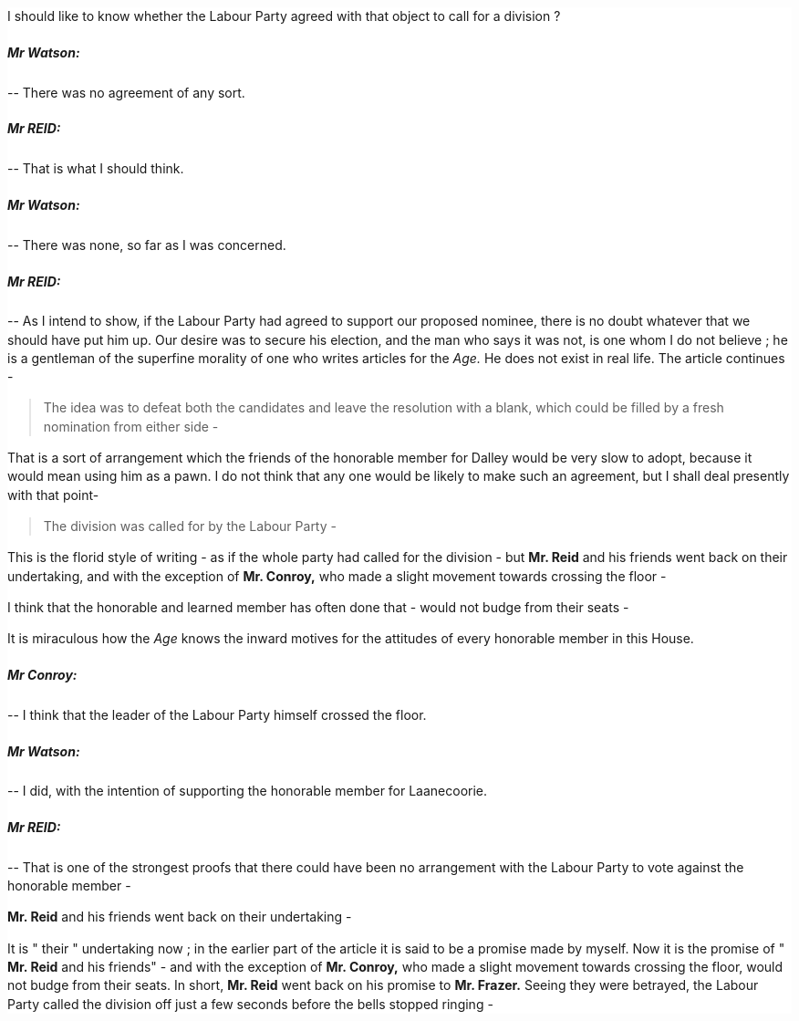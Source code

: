 I should like to know whether the Labour Party agreed with that object to call for a division ? 

##### Mr Watson:

--  There was no agreement of any sort. 

##### Mr REID:

-- That is what I should think. 

##### Mr Watson:

--  There was none, so far as I was concerned. 

##### Mr REID:

-- As I intend to show, if the Labour Party had agreed to support our proposed nominee, there is no doubt whatever that we should have put him up. Our desire was to secure his election, and the man who says it was not, is one whom I do not believe ; he is a gentleman of the superfine morality of one who writes articles for the  *Age.*  He does not exist in real life. The article continues - 

  >The idea was to defeat both the candidates and leave the resolution with a blank, which could be filled by a fresh nomination from either side - 

That is a sort of arrangement which the friends of the honorable member for Dalley would be very slow to adopt, because it would mean using him as a pawn. I do not think that any one would be likely to make such an agreement, but I shall deal presently with that point- 

  >The division was called for by the Labour Party - 

This is the florid style of writing - as if the whole party had called for the division -  but  **Mr. Reid**  and his friends went back on their undertaking, and with the exception of  **Mr. Conroy,**  who made a slight movement towards crossing the floor - 

I think that the honorable and learned member has often done that -  would not budge from their seats - 

It is miraculous how the  *Age*  knows the inward motives for the attitudes of every honorable member in this House. 

##### Mr Conroy:

--  I think that the leader of the Labour Party himself crossed the floor. 

##### Mr Watson:

--  I did, with the intention of supporting the honorable member for Laanecoorie. 

##### Mr REID:

-- That is one of the strongest proofs that there could have been no arrangement with the Labour Party to vote against the honorable member - 

  >
 **Mr. Reid** and his friends went back on their undertaking - 

It is " their " undertaking now ; in the earlier part of the article it is said to be a promise made by myself. Now it is the promise of "  **Mr. Reid**  and his friends" -  and with the exception of  **Mr. Conroy,**  who made a slight movement towards crossing the floor, would not budge from their seats. In short,  **Mr. Reid**  went back on his promise to  **Mr. Frazer.**  Seeing they were betrayed, the Labour Party called the division off just a few seconds before the bells stopped ringing - 
